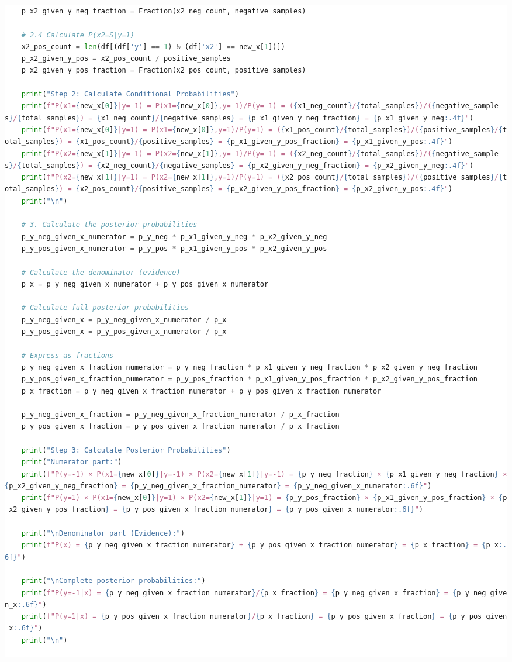 ```python
    p_x2_given_y_neg_fraction = Fraction(x2_neg_count, negative_samples)
    
    # 2.4 Calculate P(x2=S|y=1)
    x2_pos_count = len(df[(df['y'] == 1) & (df['x2'] == new_x[1])])
    p_x2_given_y_pos = x2_pos_count / positive_samples
    p_x2_given_y_pos_fraction = Fraction(x2_pos_count, positive_samples)
    
    print("Step 2: Calculate Conditional Probabilities")
    print(f"P(x1={new_x[0]}|y=-1) = P(x1={new_x[0]},y=-1)/P(y=-1) = ({x1_neg_count}/{total_samples})/({negative_samples}/{total_samples}) = {x1_neg_count}/{negative_samples} = {p_x1_given_y_neg_fraction} = {p_x1_given_y_neg:.4f}")
    print(f"P(x1={new_x[0]}|y=1) = P(x1={new_x[0]},y=1)/P(y=1) = ({x1_pos_count}/{total_samples})/({positive_samples}/{total_samples}) = {x1_pos_count}/{positive_samples} = {p_x1_given_y_pos_fraction} = {p_x1_given_y_pos:.4f}")
    print(f"P(x2={new_x[1]}|y=-1) = P(x2={new_x[1]},y=-1)/P(y=-1) = ({x2_neg_count}/{total_samples})/({negative_samples}/{total_samples}) = {x2_neg_count}/{negative_samples} = {p_x2_given_y_neg_fraction} = {p_x2_given_y_neg:.4f}")
    print(f"P(x2={new_x[1]}|y=1) = P(x2={new_x[1]},y=1)/P(y=1) = ({x2_pos_count}/{total_samples})/({positive_samples}/{total_samples}) = {x2_pos_count}/{positive_samples} = {p_x2_given_y_pos_fraction} = {p_x2_given_y_pos:.4f}")
    print("\n")
    
    # 3. Calculate the posterior probabilities
    p_y_neg_given_x_numerator = p_y_neg * p_x1_given_y_neg * p_x2_given_y_neg
    p_y_pos_given_x_numerator = p_y_pos * p_x1_given_y_pos * p_x2_given_y_pos
    
    # Calculate the denominator (evidence)
    p_x = p_y_neg_given_x_numerator + p_y_pos_given_x_numerator
    
    # Calculate full posterior probabilities
    p_y_neg_given_x = p_y_neg_given_x_numerator / p_x
    p_y_pos_given_x = p_y_pos_given_x_numerator / p_x
    
    # Express as fractions
    p_y_neg_given_x_fraction_numerator = p_y_neg_fraction * p_x1_given_y_neg_fraction * p_x2_given_y_neg_fraction
    p_y_pos_given_x_fraction_numerator = p_y_pos_fraction * p_x1_given_y_pos_fraction * p_x2_given_y_pos_fraction
    p_x_fraction = p_y_neg_given_x_fraction_numerator + p_y_pos_given_x_fraction_numerator
    
    p_y_neg_given_x_fraction = p_y_neg_given_x_fraction_numerator / p_x_fraction
    p_y_pos_given_x_fraction = p_y_pos_given_x_fraction_numerator / p_x_fraction
    
    print("Step 3: Calculate Posterior Probabilities")
    print("Numerator part:")
    print(f"P(y=-1) × P(x1={new_x[0]}|y=-1) × P(x2={new_x[1]}|y=-1) = {p_y_neg_fraction} × {p_x1_given_y_neg_fraction} × {p_x2_given_y_neg_fraction} = {p_y_neg_given_x_fraction_numerator} = {p_y_neg_given_x_numerator:.6f}")
    print(f"P(y=1) × P(x1={new_x[0]}|y=1) × P(x2={new_x[1]}|y=1) = {p_y_pos_fraction} × {p_x1_given_y_pos_fraction} × {p_x2_given_y_pos_fraction} = {p_y_pos_given_x_fraction_numerator} = {p_y_pos_given_x_numerator:.6f}")
    
    print("\nDenominator part (Evidence):")
    print(f"P(x) = {p_y_neg_given_x_fraction_numerator} + {p_y_pos_given_x_fraction_numerator} = {p_x_fraction} = {p_x:.6f}")
    
    print("\nComplete posterior probabilities:")
    print(f"P(y=-1|x) = {p_y_neg_given_x_fraction_numerator}/{p_x_fraction} = {p_y_neg_given_x_fraction} = {p_y_neg_given_x:.6f}")
    print(f"P(y=1|x) = {p_y_pos_given_x_fraction_numerator}/{p_x_fraction} = {p_y_pos_given_x_fraction} = {p_y_pos_given_x:.6f}")
    print("\n")
    
```